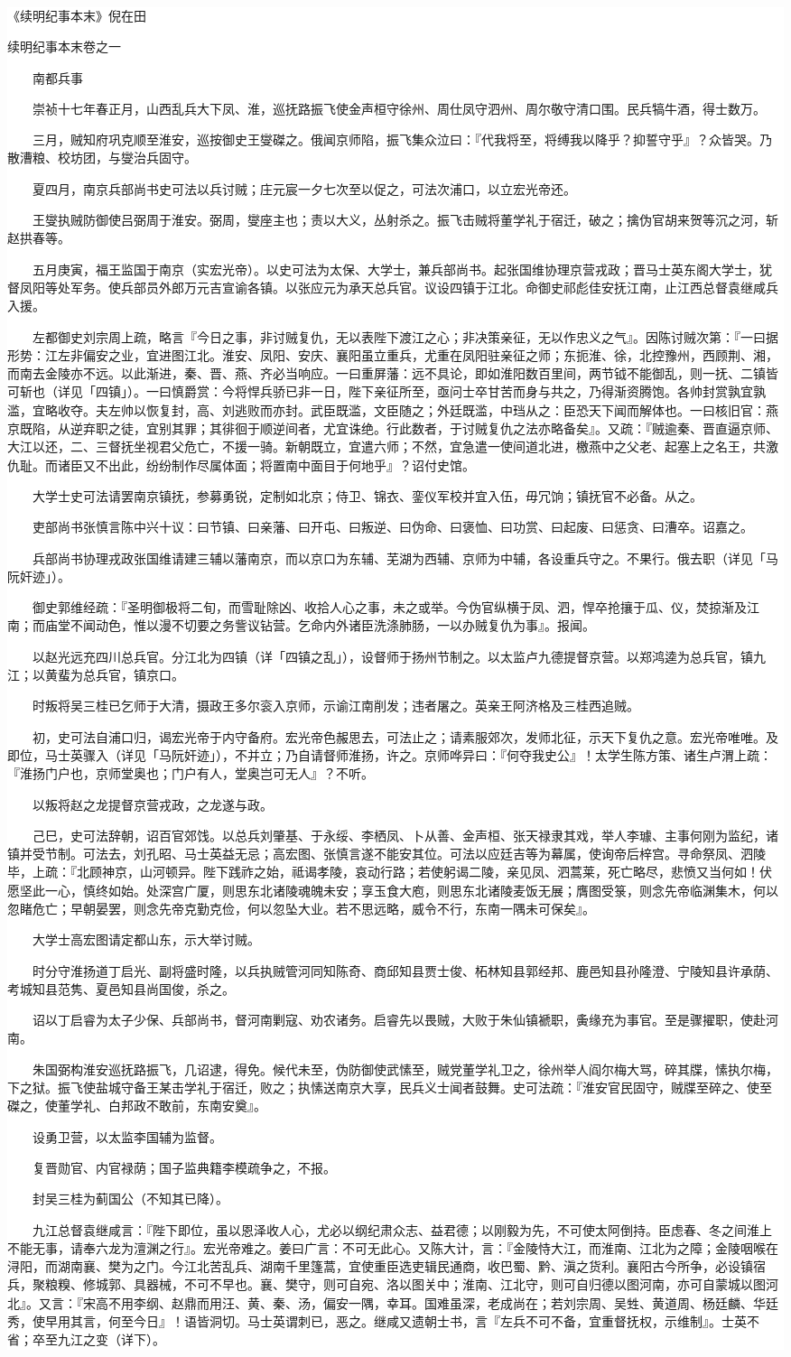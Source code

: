 《续明纪事本末》倪在田



续明纪事本末卷之一

　　南都兵事 

　　崇祯十七年春正月，山西乱兵大下凤、淮，巡抚路振飞使金声桓守徐州、周仕凤守泗州、周尔敬守清口围。民兵犒牛酒，得士数万。 

　　三月，贼知府巩克顺至淮安，巡按御史王燮磔之。俄闻京师陷，振飞集众泣曰：『代我将至，将缚我以降乎？抑誓守乎』？众皆哭。乃散漕粮、校坊团，与燮治兵固守。 

　　夏四月，南京兵部尚书史可法以兵讨贼；庄元宸一夕七次至以促之，可法次浦口，以立宏光帝还。 

　　王燮执贼防御使吕弼周于淮安。弼周，燮座主也；责以大义，丛射杀之。振飞击贼将董学礼于宿迁，破之；擒伪官胡来贺等沉之河，斩赵拱春等。 

　　五月庚寅，福王监国于南京（实宏光帝）。以史可法为太保、大学士，兼兵部尚书。起张国维协理京营戎政；晋马士英东阁大学士，犹督凤阳等处军务。使兵部员外郎万元吉宣谕各镇。以张应元为承天总兵官。议设四镇于江北。命御史祁彪佳安抚江南，止江西总督袁继咸兵入援。 

　　左都御史刘宗周上疏，略言『今日之事，非讨贼复仇，无以表陛下渡江之心；非决策亲征，无以作忠义之气』。因陈讨贼次第：『一曰据形势：江左非偏安之业，宜进图江北。淮安、凤阳、安庆、襄阳虽立重兵，尤重在凤阳驻亲征之师；东扼淮、徐，北控豫州，西顾荆、湘，而南去金陵亦不远。以此渐进，秦、晋、燕、齐必当响应。一曰重屏藩：远不具论，即如淮阳数百里间，两节钺不能御乱，则一抚、二镇皆可斩也（详见「四镇」）。一曰慎爵赏：今将悍兵骄已非一日，陛下亲征所至，亟问士卒甘苦而身与共之，乃得渐资腾饱。各帅封赏孰宜孰滥，宜略收夺。夫左帅以恢复封，高、刘逃败而亦封。武臣既滥，文臣随之；外廷既滥，中珰从之：臣恐天下闻而解体也。一曰核旧官：燕京既陷，从逆弃职之徒，宜别其罪；其徘徊于顺逆间者，尤宜诛绝。行此数者，于讨贼复仇之法亦略备矣』。又疏：『贼逾秦、晋直逼京师、大江以还，二、三督抚坐视君父危亡，不援一骑。新朝既立，宜遣六师；不然，宜急遣一使间道北进，檄燕中之父老、起塞上之名王，共激仇耻。而诸臣又不出此，纷纷制作尽属体面；将置南中面目于何地乎』？诏付史馆。 

　　大学士史可法请罢南京镇抚，参募勇锐，定制如北京；侍卫、锦衣、銮仪军校并宜入伍，毋冗饷；镇抚官不必备。从之。 

　　吏部尚书张慎言陈中兴十议：曰节镇、曰亲藩、曰开屯、曰叛逆、曰伪命、曰褒恤、曰功赏、曰起废、曰惩贪、曰漕卒。诏嘉之。 

　　兵部尚书协理戎政张国维请建三辅以藩南京，而以京口为东辅、芜湖为西辅、京师为中辅，各设重兵守之。不果行。俄去职（详见「马阮奸迹」）。 

　　御史郭维经疏：『圣明御极将二旬，而雪耻除凶、收拾人心之事，未之或举。今伪官纵横于凤、泗，悍卒抢攘于瓜、仪，焚掠渐及江南；而庙堂不闻动色，惟以漫不切要之务訾议钻营。乞命内外诸臣洗涤肺肠，一以办贼复仇为事』。报闻。 

　　以赵光远充四川总兵官。分江北为四镇（详「四镇之乱」），设督师于扬州节制之。以太监卢九德提督京营。以郑鸿逵为总兵官，镇九江；以黄蜚为总兵官，镇京口。 

　　时叛将吴三桂已乞师于大清，摄政王多尔衮入京师，示谕江南削发；违者屠之。英亲王阿济格及三桂西追贼。 

　　初，史可法自浦口归，谒宏光帝于内守备府。宏光帝色赧思去，可法止之；请素服郊次，发师北征，示天下复仇之意。宏光帝唯唯。及即位，马士英骤入（详见「马阮奸迹」），不并立；乃自请督师淮扬，许之。京师哗异曰：『何夺我史公』！太学生陈方策、诸生卢渭上疏：『淮扬门户也，京师堂奥也；门户有人，堂奥岂可无人』？不听。 

　　以叛将赵之龙提督京营戎政，之龙遂与政。 

　　己巳，史可法辞朝，诏百官郊饯。以总兵刘肇基、于永绥、李栖凤、卜从善、金声桓、张天禄隶其戏，举人李璩、主事何刚为监纪，诸镇并受节制。可法去，刘孔昭、马士英益无忌；高宏图、张慎言遂不能安其位。可法以应廷吉等为幕属，使询帝后梓宫。寻命祭凤、泗陵毕，上疏：『北顾神京，山河顿异。陛下践祚之始，祗谒孝陵，哀动行路；若使躬谒二陵，亲见凤、泗蒿莱，死亡略尽，悲愤又当何如！伏愿坚此一心，慎终如始。处深宫广厦，则思东北诸陵魂魄未安；享玉食大庖，则思东北诸陵麦饭无展；膺图受箓，则念先帝临渊集木，何以忽睹危亡；早朝晏罢，则念先帝克勤克俭，何以忽坠大业。若不思远略，威令不行，东南一隅未可保矣』。 

　　大学士高宏图请定都山东，示大举讨贼。 

　　时分守淮扬道丁启光、副将盛时隆，以兵执贼管河同知陈奇、商邱知县贾士俊、柘林知县郭经邦、鹿邑知县孙隆澄、宁陵知县许承荫、考城知县范隽、夏邑知县尚国俊，杀之。 

　　诏以丁启睿为太子少保、兵部尚书，督河南剿寇、劝农诸务。启睿先以畏贼，大败于朱仙镇褫职，夤缘充为事官。至是骤擢职，使赴河南。 

　　朱国弼构淮安巡抚路振飞，几诏逮，得免。候代未至，伪防御使武愫至，贼党董学礼卫之，徐州举人阎尔梅大骂，碎其牒，愫执尔梅，下之狱。振飞使盐城守备王某击学礼于宿迁，败之；执愫送南京大享，民兵义士闻者鼓舞。史可法疏：『淮安官民固守，贼牒至碎之、使至磔之，使董学礼、白邦政不敢前，东南安奠』。 

　　设勇卫营，以太监李国辅为监督。 

　　复晋勋官、内官禄荫；国子监典籍李模疏争之，不报。 

　　封吴三桂为蓟国公（不知其已降）。 

　　九江总督袁继咸言：『陛下即位，虽以恩泽收人心，尤必以纲纪肃众志、益君德；以刚毅为先，不可使太阿倒持。臣虑春、冬之间淮上不能无事，请奉六龙为澶渊之行』。宏光帝难之。姜曰广言：不可无此心。又陈大计，言：『金陵恃大江，而淮南、江北为之障；金陵咽喉在浔阳，而湖南襄、樊为之门。今江北苦乱兵、湖南千里篷蒿，宜使重臣选吏辑民通商，收巴蜀、黔、滇之货利。襄阳古今所争，必设镇宿兵，聚粮糗、修城郭、具器械，不可不早也。襄、樊守，则可自宛、洛以图关中；淮南、江北守，则可自归德以图河南，亦可自蒙城以图河北』。又言：『宋高不用李纲、赵鼎而用汪、黄、秦、汤，偏安一隅，幸耳。国难虽深，老成尚在；若刘宗周、吴甡、黄道周、杨廷麟、华廷秀，使早用其言，何至今日』！语皆洞切。马士英谓刺已，恶之。继咸又遗朝士书，言『左兵不可不备，宜重督抚权，示维制』。士英不省；卒至九江之变（详下）。 

